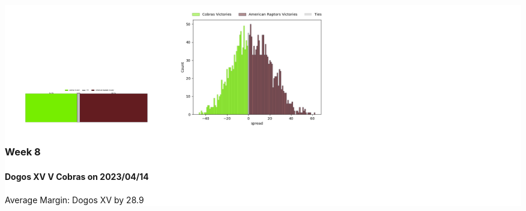 <img src="plots/resultbar_American Raptors_V_Cobras_7.png" width="32%" />
<img src="plots/spreads_American Raptors_V_Cobras_7.png" width="32%" />
</p>

### Week 8

#### Dogos XV V Cobras on 2023/04/14


Average Margin: Dogos XV by 28.9

<p float="left">